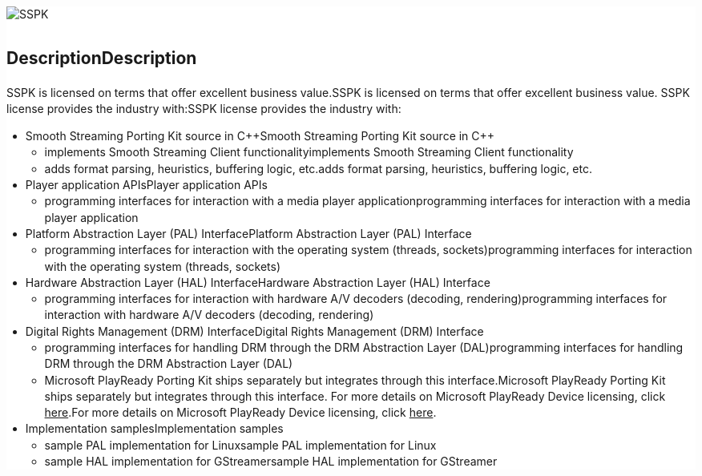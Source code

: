 ![SSPK](https://docstestmedia1.blob.core.windows.net/azure-media/articles/media-services/media/media-services-sspk/sspk-arch.png)

## <a name="description"></a><span data-ttu-id="104b3-110">Description</span><span class="sxs-lookup"><span data-stu-id="104b3-110">Description</span></span>
<span data-ttu-id="104b3-111">SSPK is licensed on terms that offer excellent business value.</span><span class="sxs-lookup"><span data-stu-id="104b3-111">SSPK is licensed on terms that offer excellent business value.</span></span> <span data-ttu-id="104b3-112">SSPK license provides the industry with:</span><span class="sxs-lookup"><span data-stu-id="104b3-112">SSPK license provides the industry with:</span></span>

* <span data-ttu-id="104b3-113">Smooth Streaming Porting Kit source in C++</span><span class="sxs-lookup"><span data-stu-id="104b3-113">Smooth Streaming Porting Kit source in C++</span></span> 
  * <span data-ttu-id="104b3-114">implements Smooth Streaming Client functionality</span><span class="sxs-lookup"><span data-stu-id="104b3-114">implements Smooth Streaming Client functionality</span></span>
  * <span data-ttu-id="104b3-115">adds format parsing, heuristics, buffering logic, etc.</span><span class="sxs-lookup"><span data-stu-id="104b3-115">adds format parsing, heuristics, buffering logic, etc.</span></span>
* <span data-ttu-id="104b3-116">Player application APIs</span><span class="sxs-lookup"><span data-stu-id="104b3-116">Player application APIs</span></span> 
  * <span data-ttu-id="104b3-117">programming interfaces for interaction with a media player application</span><span class="sxs-lookup"><span data-stu-id="104b3-117">programming interfaces for interaction with a media player application</span></span>
* <span data-ttu-id="104b3-118">Platform Abstraction Layer (PAL) Interface</span><span class="sxs-lookup"><span data-stu-id="104b3-118">Platform Abstraction Layer (PAL) Interface</span></span> 
  * <span data-ttu-id="104b3-119">programming interfaces for interaction with the operating system (threads, sockets)</span><span class="sxs-lookup"><span data-stu-id="104b3-119">programming interfaces for interaction with the operating system (threads, sockets)</span></span>
* <span data-ttu-id="104b3-120">Hardware Abstraction Layer (HAL) Interface</span><span class="sxs-lookup"><span data-stu-id="104b3-120">Hardware Abstraction Layer (HAL) Interface</span></span> 
  * <span data-ttu-id="104b3-121">programming interfaces for interaction with hardware A/V decoders (decoding, rendering)</span><span class="sxs-lookup"><span data-stu-id="104b3-121">programming interfaces for interaction with hardware A/V decoders (decoding, rendering)</span></span>
* <span data-ttu-id="104b3-122">Digital Rights Management (DRM) Interface</span><span class="sxs-lookup"><span data-stu-id="104b3-122">Digital Rights Management (DRM) Interface</span></span> 
  * <span data-ttu-id="104b3-123">programming interfaces for handling DRM through the DRM Abstraction Layer (DAL)</span><span class="sxs-lookup"><span data-stu-id="104b3-123">programming interfaces for handling DRM through the DRM Abstraction Layer (DAL)</span></span>
  * <span data-ttu-id="104b3-124">Microsoft PlayReady Porting Kit ships separately but integrates through this interface.</span><span class="sxs-lookup"><span data-stu-id="104b3-124">Microsoft PlayReady Porting Kit ships separately but integrates through this interface.</span></span> <span data-ttu-id="104b3-125">For more details on Microsoft PlayReady Device licensing, click [here](http://www.microsoft.com/playready/licensing/device_technology.mspx#pddipdl).</span><span class="sxs-lookup"><span data-stu-id="104b3-125">For more details on Microsoft PlayReady Device licensing, click [here](http://www.microsoft.com/playready/licensing/device_technology.mspx#pddipdl).</span></span>
* <span data-ttu-id="104b3-126">Implementation samples</span><span class="sxs-lookup"><span data-stu-id="104b3-126">Implementation samples</span></span> 
  * <span data-ttu-id="104b3-127">sample PAL implementation for Linux</span><span class="sxs-lookup"><span data-stu-id="104b3-127">sample PAL implementation for Linux</span></span>
  * <span data-ttu-id="104b3-128">sample HAL implementation for GStreamer</span><span class="sxs-lookup"><span data-stu-id="104b3-128">sample HAL implementation for GStreamer</span></span>
